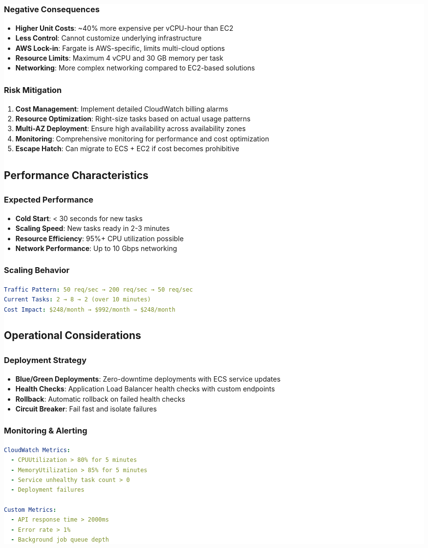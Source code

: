 ### Negative Consequences

* **Higher Unit Costs**: ~40% more expensive per vCPU-hour than EC2
* **Less Control**: Cannot customize underlying infrastructure
* **AWS Lock-in**: Fargate is AWS-specific, limits multi-cloud options
* **Resource Limits**: Maximum 4 vCPU and 30 GB memory per task
* **Networking**: More complex networking compared to EC2-based solutions

### Risk Mitigation

1. **Cost Management**: Implement detailed CloudWatch billing alarms
2. **Resource Optimization**: Right-size tasks based on actual usage patterns
3. **Multi-AZ Deployment**: Ensure high availability across availability zones
4. **Monitoring**: Comprehensive monitoring for performance and cost optimization
5. **Escape Hatch**: Can migrate to ECS + EC2 if cost becomes prohibitive

## Performance Characteristics

### Expected Performance
- **Cold Start**: < 30 seconds for new tasks
- **Scaling Speed**: New tasks ready in 2-3 minutes
- **Resource Efficiency**: 95%+ CPU utilization possible
- **Network Performance**: Up to 10 Gbps networking

### Scaling Behavior
```yaml
Traffic Pattern: 50 req/sec → 200 req/sec → 50 req/sec
Current Tasks: 2 → 8 → 2 (over 10 minutes)
Cost Impact: $248/month → $992/month → $248/month
```

## Operational Considerations

### Deployment Strategy
- **Blue/Green Deployments**: Zero-downtime deployments with ECS service updates
- **Health Checks**: Application Load Balancer health checks with custom endpoints
- **Rollback**: Automatic rollback on failed health checks
- **Circuit Breaker**: Fail fast and isolate failures

### Monitoring & Alerting
```yaml
CloudWatch Metrics:
  - CPUUtilization > 80% for 5 minutes
  - MemoryUtilization > 85% for 5 minutes
  - Service unhealthy task count > 0
  - Deployment failures

Custom Metrics:
  - API response time > 2000ms
  - Error rate > 1%
  - Background job queue depth
```
